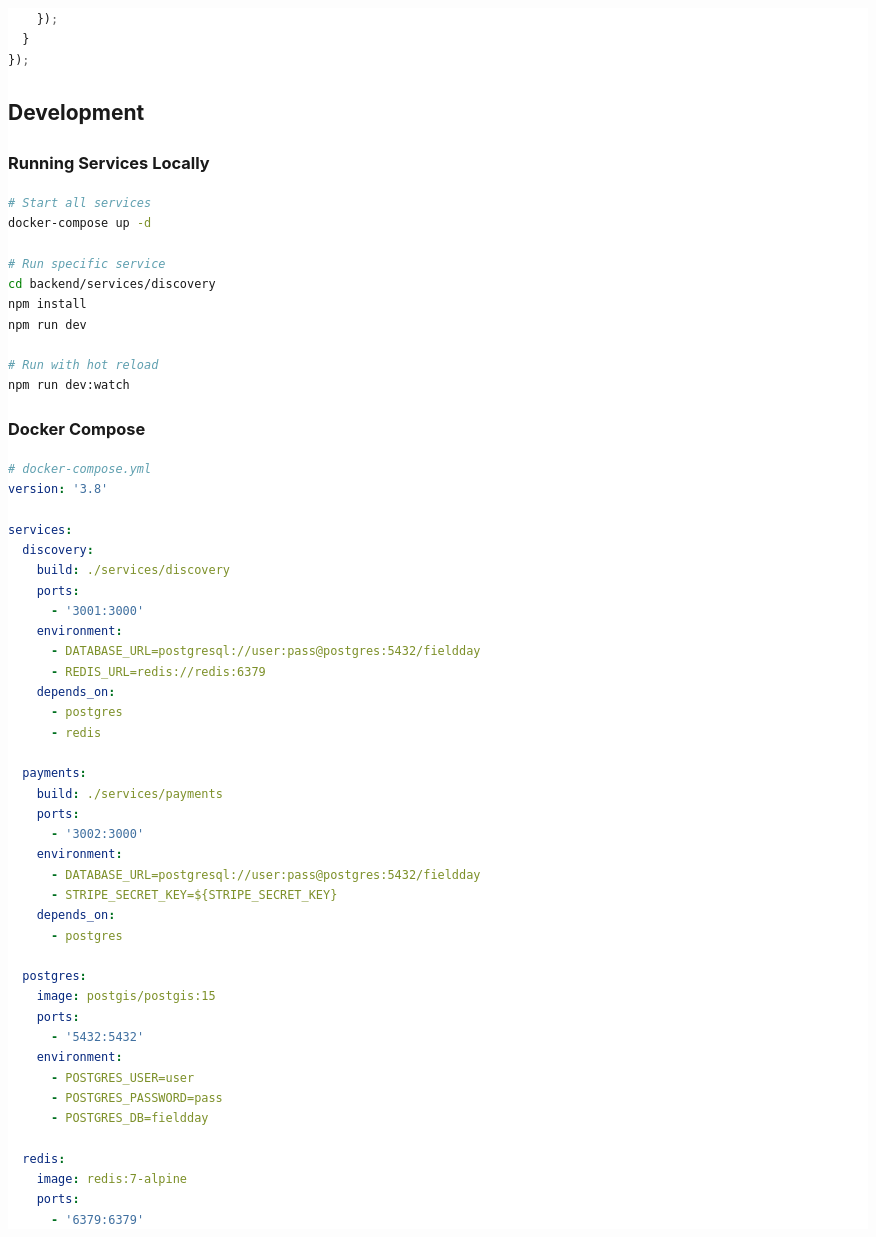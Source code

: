 ```typescript
    });
  }
});
```

## Development

### Running Services Locally

```bash
# Start all services
docker-compose up -d

# Run specific service
cd backend/services/discovery
npm install
npm run dev

# Run with hot reload
npm run dev:watch
```

### Docker Compose

```yaml
# docker-compose.yml
version: '3.8'

services:
  discovery:
    build: ./services/discovery
    ports:
      - '3001:3000'
    environment:
      - DATABASE_URL=postgresql://user:pass@postgres:5432/fieldday
      - REDIS_URL=redis://redis:6379
    depends_on:
      - postgres
      - redis

  payments:
    build: ./services/payments
    ports:
      - '3002:3000'
    environment:
      - DATABASE_URL=postgresql://user:pass@postgres:5432/fieldday
      - STRIPE_SECRET_KEY=${STRIPE_SECRET_KEY}
    depends_on:
      - postgres

  postgres:
    image: postgis/postgis:15
    ports:
      - '5432:5432'
    environment:
      - POSTGRES_USER=user
      - POSTGRES_PASSWORD=pass
      - POSTGRES_DB=fieldday

  redis:
    image: redis:7-alpine
    ports:
      - '6379:6379'
```